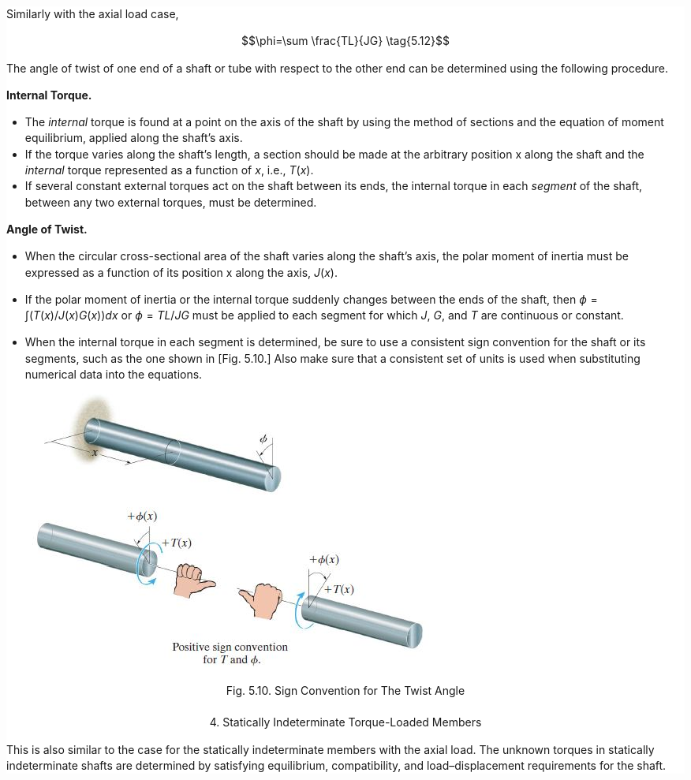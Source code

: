 Similarly with the axial load case,

$$\phi=\sum \frac{TL}{JG} \tag{5.12}$$

The angle of twist of one end of a shaft or tube with respect to the other end can be determined using the following procedure. 

**Internal Torque.**

* The *internal* torque is found at a point on the axis of the shaft by using the method of sections and the equation of moment equilibrium, applied along the shaft’s axis.
* If the torque varies along the shaft’s length, a section should be made at the arbitrary position x along the shaft and the *internal* torque represented as a function of $x$, i.e., $T(x)$.
* If several constant external torques act on the shaft between its ends, the internal torque in each *segment* of the shaft, between any two external torques, must be determined.

**Angle of Twist.**

* When the circular cross-sectional area of the shaft varies along the shaft’s axis, the polar moment of inertia must be expressed as a function of its position x along the axis, $J(x)$.

* If the polar moment of inertia or the internal torque suddenly changes between the ends of the shaft, then $\phi = \int(T(x)/J(x)G(x)) dx$ or $\phi = TL/JG$ must be applied to each segment for which $J$, $G$, and $T$ are continuous or constant. 

* When the internal torque in each segment is determined, be sure to use a consistent sign convention for the shaft or its segments, such as the one shown in [Fig. 5.10.] Also make sure that a consistent set of units is used when substituting numerical data into the equations.

  ![useful image](https://raw.githubusercontent.com/brandonkim12/brandonkim12.github.io/master/assets/mechanics_of_materials/fig_54.JPG)



<center>Fig. 5.10. Sign Convention for The Twist Angle</center>

<br>

<center>4. Statically Indeterminate Torque-Loaded Members</center>

This is also similar to the case for the statically indeterminate members with the axial load. The unknown torques in statically indeterminate shafts are determined by satisfying equilibrium, compatibility, and load–displacement requirements for the shaft.


[^1]:  The wall of the member must enclose a single cavity and must not be slit open. In other words, the member should be topologically equivalent to a hollow circular shaft.
[^2]: The terminology “flow” is used since q is analogous to water flowing through a channel of rectangular cross section having a constant depth and variable width.
[^3]: In order to minimize the possibility of failure by buckling, the specimen should be made so that the length of the tubular portion is no longer than its diameter.